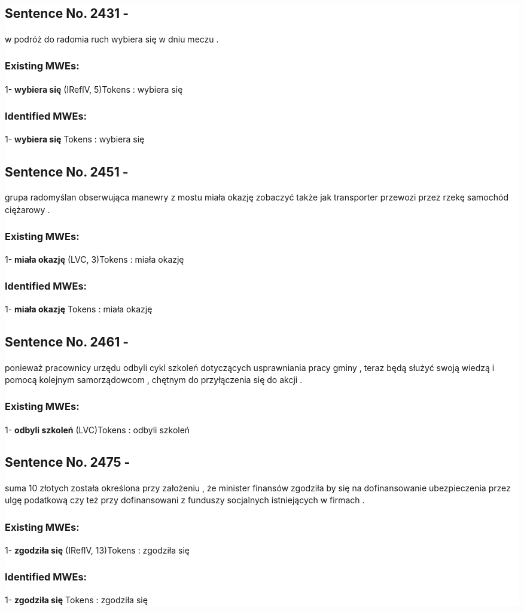## Sentence No. 2431 - 
w podróż do radomia ruch wybiera się w dniu meczu . 
### Existing MWEs: 
1- **wybiera się** (IReflV, 5)Tokens : 
wybiera
się

### Identified MWEs: 
1- **wybiera się** Tokens : 
wybiera
się

## Sentence No. 2451 - 
grupa radomyślan obserwująca manewry z mostu miała okazję zobaczyć także jak transporter przewozi przez rzekę samochód ciężarowy . 
### Existing MWEs: 
1- **miała okazję** (LVC, 3)Tokens : 
miała
okazję

### Identified MWEs: 
1- **miała okazję** Tokens : 
miała
okazję

## Sentence No. 2461 - 
ponieważ pracownicy urzędu odbyli cykl szkoleń dotyczących usprawniania pracy gminy , teraz będą służyć swoją wiedzą i pomocą kolejnym samorządowcom , chętnym do przyłączenia się do akcji . 
### Existing MWEs: 
1- **odbyli szkoleń** (LVC)Tokens : 
odbyli
szkoleń

## Sentence No. 2475 - 
suma 10 złotych została określona przy założeniu , że minister finansów zgodziła by się na dofinansowanie ubezpieczenia przez ulgę podatkową czy też przy dofinansowani z funduszy socjalnych istniejących w firmach . 
### Existing MWEs: 
1- **zgodziła się** (IReflV, 13)Tokens : 
zgodziła
się

### Identified MWEs: 
1- **zgodziła się** Tokens : 
zgodziła
się
